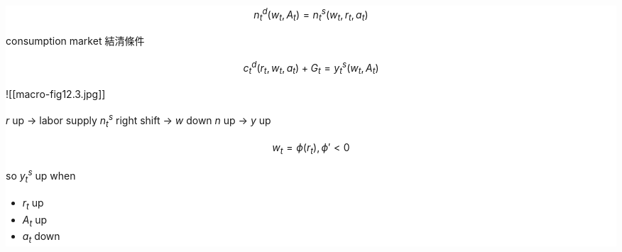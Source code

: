 $$n^d_t(w_t,A_t)=n^s_t(w_t,r_t,a_t)$$

consumption market 結清條件

$$c^d_t(r_t,w_t,a_t)+G_t=y^s_t(w_t,A_t)$$

![[macro-fig12.3.jpg]]

$r$ up -> labor supply $n^s_t$ right shift -> $w$ down $n$ up -> $y$ up

$$w_t=\phi(r_t), \phi'<0$$

so $y^s_t$ up when

- $r_t$ up
- $A_t$ up
- $a_t$ down


